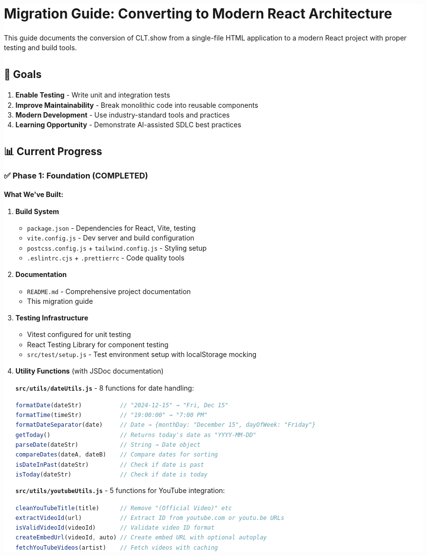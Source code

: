# Migration Guide: Converting to Modern React Architecture

This guide documents the conversion of CLT.show from a single-file HTML application to a modern React project with proper testing and build tools.

## 🎯 Goals

1. **Enable Testing** - Write unit and integration tests
2. **Improve Maintainability** - Break monolithic code into reusable components
3. **Modern Development** - Use industry-standard tools and practices
4. **Learning Opportunity** - Demonstrate AI-assisted SDLC best practices

## 📊 Current Progress

### ✅ Phase 1: Foundation (COMPLETED)

**What We've Built:**

1. **Build System**
   - `package.json` - Dependencies for React, Vite, testing
   - `vite.config.js` - Dev server and build configuration
   - `postcss.config.js` + `tailwind.config.js` - Styling setup
   - `.eslintrc.cjs` + `.prettierrc` - Code quality tools

2. **Documentation**
   - `README.md` - Comprehensive project documentation
   - This migration guide

3. **Testing Infrastructure**
   - Vitest configured for unit testing
   - React Testing Library for component testing
   - `src/test/setup.js` - Test environment setup with localStorage mocking

4. **Utility Functions** (with JSDoc documentation)

   **`src/utils/dateUtils.js`** - 8 functions for date handling:
   ```javascript
   formatDate(dateStr)           // "2024-12-15" → "Fri, Dec 15"
   formatTime(timeStr)           // "19:00:00" → "7:00 PM"
   formatDateSeparator(date)     // Date → {monthDay: "December 15", dayOfWeek: "Friday"}
   getToday()                    // Returns today's date as "YYYY-MM-DD"
   parseDate(dateStr)            // String → Date object
   compareDates(dateA, dateB)    // Compare dates for sorting
   isDateInPast(dateStr)         // Check if date is past
   isToday(dateStr)              // Check if date is today
   ```

   **`src/utils/youtubeUtils.js`** - 5 functions for YouTube integration:
   ```javascript
   cleanYouTubeTitle(title)      // Remove "(Official Video)" etc
   extractVideoId(url)           // Extract ID from youtube.com or youtu.be URLs
   isValidVideoId(videoId)       // Validate video ID format
   createEmbedUrl(videoId, auto) // Create embed URL with optional autoplay
   fetchYouTubeVideos(artist)    // Fetch videos with caching
   ```
